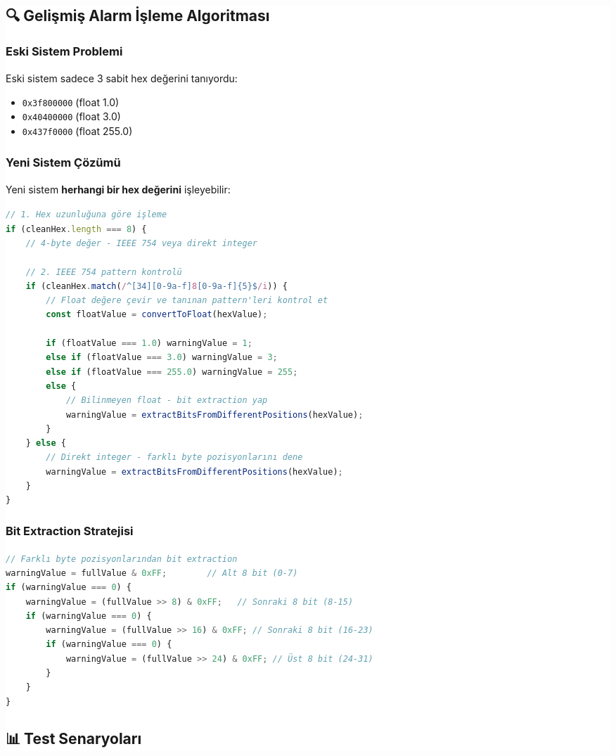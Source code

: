 ## 🔍 Gelişmiş Alarm İşleme Algoritması

### Eski Sistem Problemi
Eski sistem sadece 3 sabit hex değerini tanıyordu:
- `0x3f800000` (float 1.0)
- `0x40400000` (float 3.0)  
- `0x437f0000` (float 255.0)

### Yeni Sistem Çözümü
Yeni sistem **herhangi bir hex değerini** işleyebilir:

```javascript
// 1. Hex uzunluğuna göre işleme
if (cleanHex.length === 8) {
    // 4-byte değer - IEEE 754 veya direkt integer
    
    // 2. IEEE 754 pattern kontrolü
    if (cleanHex.match(/^[34][0-9a-f]8[0-9a-f]{5}$/i)) {
        // Float değere çevir ve tanınan pattern'leri kontrol et
        const floatValue = convertToFloat(hexValue);
        
        if (floatValue === 1.0) warningValue = 1;
        else if (floatValue === 3.0) warningValue = 3;
        else if (floatValue === 255.0) warningValue = 255;
        else {
            // Bilinmeyen float - bit extraction yap
            warningValue = extractBitsFromDifferentPositions(hexValue);
        }
    } else {
        // Direkt integer - farklı byte pozisyonlarını dene
        warningValue = extractBitsFromDifferentPositions(hexValue);
    }
}
```

### Bit Extraction Stratejisi
```javascript
// Farklı byte pozisyonlarından bit extraction
warningValue = fullValue & 0xFF;        // Alt 8 bit (0-7)
if (warningValue === 0) {
    warningValue = (fullValue >> 8) & 0xFF;   // Sonraki 8 bit (8-15)
    if (warningValue === 0) {
        warningValue = (fullValue >> 16) & 0xFF; // Sonraki 8 bit (16-23)
        if (warningValue === 0) {
            warningValue = (fullValue >> 24) & 0xFF; // Üst 8 bit (24-31)
        }
    }
}
```

## 📊 Test Senaryoları
